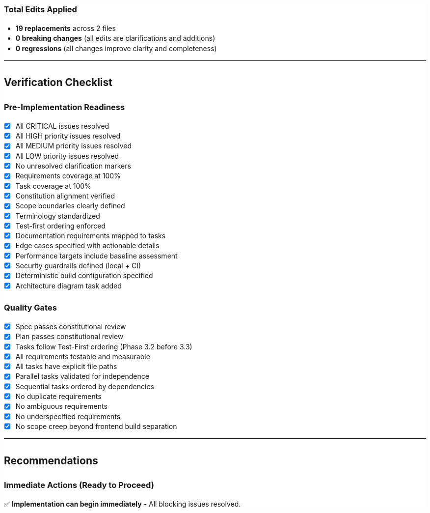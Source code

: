 ### Total Edits Applied
- **19 replacements** across 2 files
- **0 breaking changes** (all edits are clarifications and additions)
- **0 regressions** (all changes improve clarity and completeness)

---

## Verification Checklist

### Pre-Implementation Readiness

- [x] All CRITICAL issues resolved
- [x] All HIGH priority issues resolved
- [x] All MEDIUM priority issues resolved
- [x] All LOW priority issues resolved
- [x] No unresolved clarification markers
- [x] Requirements coverage at 100%
- [x] Task coverage at 100%
- [x] Constitution alignment verified
- [x] Scope boundaries clearly defined
- [x] Terminology standardized
- [x] Test-first ordering enforced
- [x] Documentation requirements mapped to tasks
- [x] Edge cases specified with actionable details
- [x] Performance targets include baseline assessment
- [x] Security guardrails defined (local + CI)
- [x] Deterministic build configuration specified
- [x] Architecture diagram task added

### Quality Gates

- [x] Spec passes constitutional review
- [x] Plan passes constitutional review
- [x] Tasks follow Test-First ordering (Phase 3.2 before 3.3)
- [x] All requirements testable and measurable
- [x] All tasks have explicit file paths
- [x] Parallel tasks validated for independence
- [x] Sequential tasks ordered by dependencies
- [x] No duplicate requirements
- [x] No ambiguous requirements
- [x] No underspecified requirements
- [x] No scope creep beyond frontend build separation

---

## Recommendations

### Immediate Actions (Ready to Proceed)

✅ **Implementation can begin immediately** - All blocking issues resolved.
